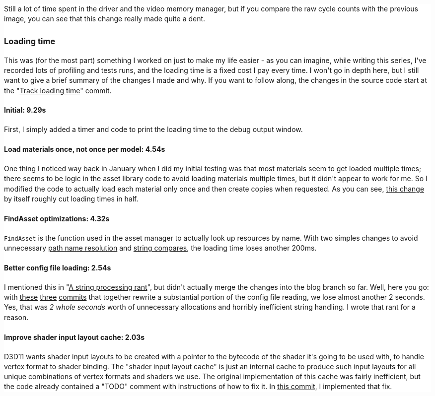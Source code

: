 Still a lot of time spent in the driver and the video memory manager, but if you compare the raw cycle counts with the previous image, you can see that this change really made quite a dent.

### Loading time

This was \(for the most part\) something I worked on just to make my life easier \- as you can imagine, while writing this series, I've recorded lots of profiling and tests runs, and the loading time is a fixed cost I pay every time. I won't go in depth here, but I still want to give a brief summary of the changes I made and why. If you want to follow along, the changes in the source code start at the "[Track loading time](https://github.com/rygorous/intel_occlusion_cull/commit/5d4f83887034761c47bdd03ff4c834d7f24adc59)" commit.

#### Initial: 9.29s

First, I simply added a timer and code to print the loading time to the debug output window.

#### Load materials once, not once per model: 4.54s

One thing I noticed way back in January when I did my initial testing was that most materials seem to get loaded multiple times; there seems to be logic in the asset library code to avoid loading materials multiple times, but it didn't appear to work for me. So I modified the code to actually load each material only once and then create copies when requested. As you can see, [this change](https://github.com/rygorous/intel_occlusion_cull/commit/b4e29b2dfb43a040a9eb5ed5c074092766fe4ba7) by itself roughly cut loading times in half.

#### FindAsset optimizations: 4.32s

`FindAsset` is the function used in the asset manager to actually look up resources by name. With two simples changes to avoid unnecessary [path name resolution](https://github.com/rygorous/intel_occlusion_cull/commit/0b25f7de67f2631ac09456679f4857e86fdd5566) and [string compares](https://github.com/rygorous/intel_occlusion_cull/commit/40bde879d627ff4e129624a7230255656087f21a), the loading time loses another 200ms.

#### Better config file loading: 2.54s

I mentioned this in "[A string processing rant](*a-string-processing-rant)", but didn't actually merge the changes into the blog branch so far. Well, here you go: with [these](https://github.com/rygorous/intel_occlusion_cull/commit/9b7648b1a1ba5b7c8e419645a2878491f36faa4e) [three](https://github.com/rygorous/intel_occlusion_cull/commit/b5a62433664f5480ede40ab8f1945f3bb999e919) [commits](https://github.com/rygorous/intel_occlusion_cull/commit/574e48e49ba09399420f43244576d8dbf50d4391) that together rewrite a substantial portion of the config file reading, we lose almost another 2 seconds. Yes, that was *2 whole seconds* worth of unnecessary allocations and horribly inefficient string handling. I wrote that rant for a reason.

#### Improve shader input layout cache: 2.03s

D3D11 wants shader input layouts to be created with a pointer to the bytecode of the shader it's going to be used with, to handle vertex format to shader binding. The "shader input layout cache" is just an internal cache to produce such input layouts for all unique combinations of vertex formats and shaders we use. The original implementation of this cache was fairly inefficient, but the code already contained a "TODO" comment with instructions of how to fix it. In [this commit](https://github.com/rygorous/intel_occlusion_cull/commit/b10993347b5ff983306f644dafd636961f266e47), I implemented that fix.
